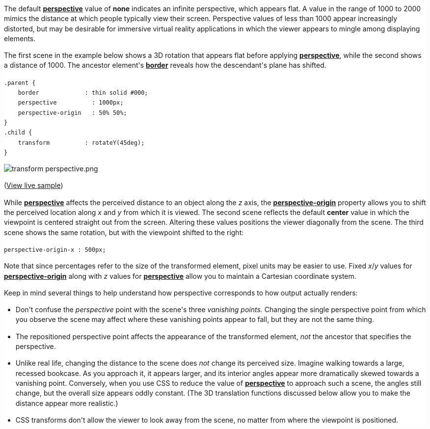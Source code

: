 The default [**perspective**](/css/properties/perspective) value of **none** indicates an infinite perspective, which appears flat. A value in the range of 1000 to 2000 mimics the distance at which people typically view their screen. Perspective values of less than 1000 appear increasingly distorted, but may be desirable for immersive virtual reality applications in which the viewer appears to mingle among displaying elements.

The first scene in the example below shows a 3D rotation that appears flat before applying [**perspective**](/css/properties/perspective), while the second shows a distance of 1000. The ancestor element's [**border**](/css/properties/border) reveals how the descendant's plane has shifted.

    .parent {
        border             : thin solid #000;
        perspective          : 1000px;
        perspective-origin   : 50% 50%;
    }
    .child {
        transform          : rotateY(45deg);
    }

![transform perspective.png](/assets/public/f/fa/transform_perspective.png)

([View live sample](http://letmespellitoutforyou.com/samples/trans_3d_perspective.html))

While [**perspective**](/css/properties/perspective) affects the perceived distance to an object along the *z* axis, the [**perspective-origin**](/css/properties/perspective-origin) property allows you to shift the perceived location along *x* and *y* from which it is viewed. The second scene reflects the default **center** value in which the viewpoint is centered straight out from the screen. Altering these values positions the viewer diagonally from the scene. The third scene shows the same rotation, but with the viewpoint shifted to the right:

    perspective-origin-x : 500px;

Note that since percentages refer to the size of the transformed element, pixel units may be easier to use. Fixed *x*/*y* values for [**perspective-origin**](/css/properties/perspective-origin) along with *z* values for [**perspective**](/css/properties/perspective) allow you to maintain a Cartesian coordinate system.

Keep in mind several things to help understand how perspective corresponds to how output actually renders:

-   Don't confuse the *perspective* point with the scene's three *vanishing points.* Changing the single perspective point from which you observe the scene may affect where these vanishing points appear to fall, but they are not the same thing.

-   The repositioned perspective point affects the appearance of the transformed element, *not* the ancestor that specifies the perspective.

-   Unlike real life, changing the distance to the scene does *not* change its perceived size. Imagine walking towards a large, recessed bookcase. As you approach it, it appears larger, and its interior angles appear more dramatically skewed towards a vanishing point. Conversely, when you use CSS to reduce the value of [**perspective**](/css/properties/perspective) to approach such a scene, the angles still change, but the overall size appears oddly constant. (The 3D translation functions discussed below allow you to make the distance appear more realistic.)

-   CSS transforms don't allow the viewer to look away from the scene, no matter from where the viewpoint is positioned.
